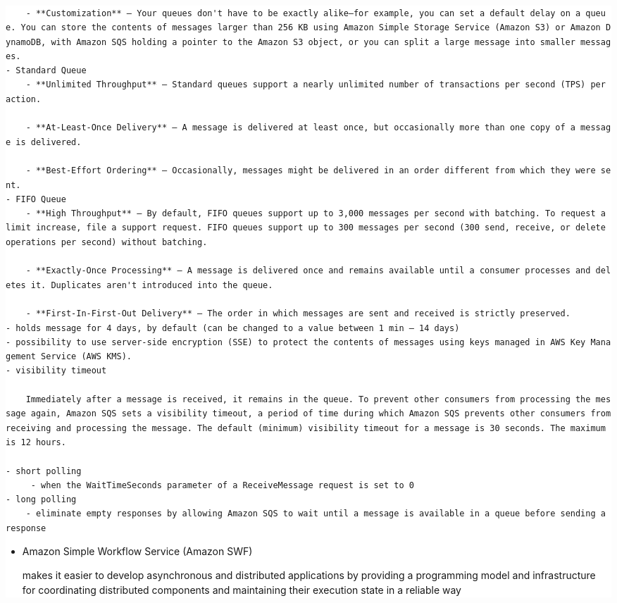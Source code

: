 		- **Customization** – Your queues don't have to be exactly alike—for example, you can set a default delay on a queue. You can store the contents of messages larger than 256 KB using Amazon Simple Storage Service (Amazon S3) or Amazon DynamoDB, with Amazon SQS holding a pointer to the Amazon S3 object, or you can split a large message into smaller messages.
	- Standard Queue
		- **Unlimited Throughput** – Standard queues support a nearly unlimited number of transactions per second (TPS) per action.
		
		- **At-Least-Once Delivery** – A message is delivered at least once, but occasionally more than one copy of a message is delivered.
		
		- **Best-Effort Ordering** – Occasionally, messages might be delivered in an order different from which they were sent.
	- FIFO Queue
		- **High Throughput** – By default, FIFO queues support up to 3,000 messages per second with batching. To request a limit increase, file a support request. FIFO queues support up to 300 messages per second (300 send, receive, or delete operations per second) without batching.
		
		- **Exactly-Once Processing** – A message is delivered once and remains available until a consumer processes and deletes it. Duplicates aren't introduced into the queue.
		
		- **First-In-First-Out Delivery** – The order in which messages are sent and received is strictly preserved.  
	- holds message for 4 days, by default (can be changed to a value between 1 min – 14 days)
	- possibility to use server-side encryption (SSE) to protect the contents of messages using keys managed in AWS Key Management Service (AWS KMS).
	- visibility timeout
	
		Immediately after a message is received, it remains in the queue. To prevent other consumers from processing the message again, Amazon SQS sets a visibility timeout, a period of time during which Amazon SQS prevents other consumers from receiving and processing the message. The default (minimum) visibility timeout for a message is 30 seconds. The maximum is 12 hours.
	
	- short polling
		 - when the WaitTimeSeconds parameter of a ReceiveMessage request is set to 0
	- long polling
		- eliminate empty responses by allowing Amazon SQS to wait until a message is available in a queue before sending a response
		
- Amazon Simple Workflow Service (Amazon SWF)

	makes it easier to develop asynchronous and distributed applications by providing a programming model and infrastructure for coordinating distributed components and maintaining their execution state in a reliable way
